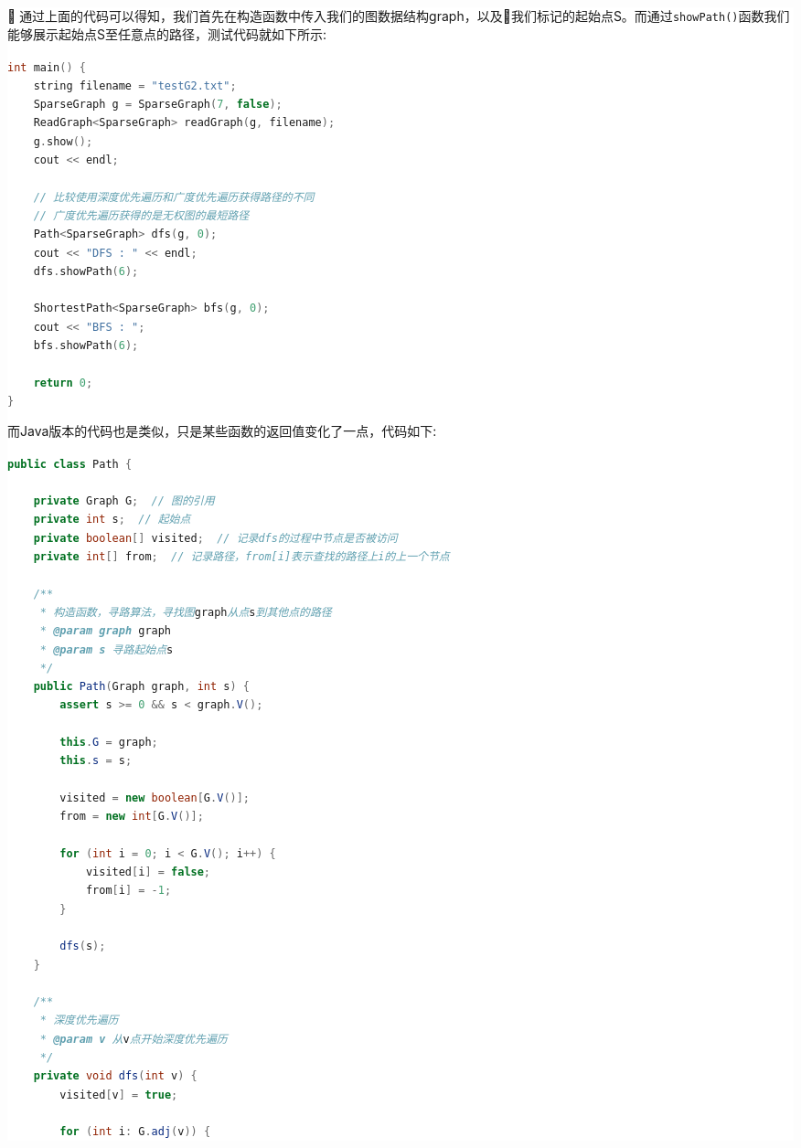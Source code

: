 
通过上面的代码可以得知，我们首先在构造函数中传入我们的图数据结构graph，以及我们标记的起始点S。而通过`showPath()`函数我们能够展示起始点S至任意点的路径，测试代码就如下所示:

```c++
int main() {
    string filename = "testG2.txt";
    SparseGraph g = SparseGraph(7, false);
    ReadGraph<SparseGraph> readGraph(g, filename);
    g.show();
    cout << endl;

    // 比较使用深度优先遍历和广度优先遍历获得路径的不同
    // 广度优先遍历获得的是无权图的最短路径
    Path<SparseGraph> dfs(g, 0);
    cout << "DFS : " << endl;
    dfs.showPath(6);

    ShortestPath<SparseGraph> bfs(g, 0);
    cout << "BFS : ";
    bfs.showPath(6);    
    
    return 0;
}
```

而Java版本的代码也是类似，只是某些函数的返回值变化了一点，代码如下:

```java
public class Path {

    private Graph G;  // 图的引用
    private int s;  // 起始点
    private boolean[] visited;  // 记录dfs的过程中节点是否被访问
    private int[] from;  // 记录路径，from[i]表示查找的路径上i的上一个节点

    /**
     * 构造函数，寻路算法，寻找图graph从点s到其他点的路径
     * @param graph graph
     * @param s 寻路起始点s
     */
    public Path(Graph graph, int s) {
        assert s >= 0 && s < graph.V();

        this.G = graph;
        this.s = s;

        visited = new boolean[G.V()];
        from = new int[G.V()];

        for (int i = 0; i < G.V(); i++) {
            visited[i] = false;
            from[i] = -1;
        }

        dfs(s);
    }

    /**
     * 深度优先遍历
     * @param v 从v点开始深度优先遍历
     */
    private void dfs(int v) {
        visited[v] = true;

        for (int i: G.adj(v)) {
```